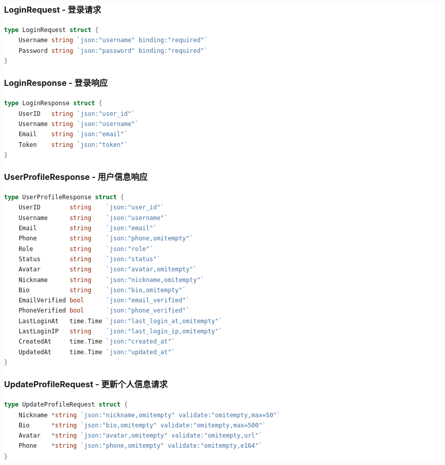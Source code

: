 ### LoginRequest - 登录请求

```go
type LoginRequest struct {
    Username string `json:"username" binding:"required"`
    Password string `json:"password" binding:"required"`
}
```

### LoginResponse - 登录响应

```go
type LoginResponse struct {
    UserID   string `json:"user_id"`
    Username string `json:"username"`
    Email    string `json:"email"`
    Token    string `json:"token"`
}
```

### UserProfileResponse - 用户信息响应

```go
type UserProfileResponse struct {
    UserID        string    `json:"user_id"`
    Username      string    `json:"username"`
    Email         string    `json:"email"`
    Phone         string    `json:"phone,omitempty"`
    Role          string    `json:"role"`
    Status        string    `json:"status"`
    Avatar        string    `json:"avatar,omitempty"`
    Nickname      string    `json:"nickname,omitempty"`
    Bio           string    `json:"bio,omitempty"`
    EmailVerified bool      `json:"email_verified"`
    PhoneVerified bool      `json:"phone_verified"`
    LastLoginAt   time.Time `json:"last_login_at,omitempty"`
    LastLoginIP   string    `json:"last_login_ip,omitempty"`
    CreatedAt     time.Time `json:"created_at"`
    UpdatedAt     time.Time `json:"updated_at"`
}
```

### UpdateProfileRequest - 更新个人信息请求

```go
type UpdateProfileRequest struct {
    Nickname *string `json:"nickname,omitempty" validate:"omitempty,max=50"`
    Bio      *string `json:"bio,omitempty" validate:"omitempty,max=500"`
    Avatar   *string `json:"avatar,omitempty" validate:"omitempty,url"`
    Phone    *string `json:"phone,omitempty" validate:"omitempty,e164"`
}
```
